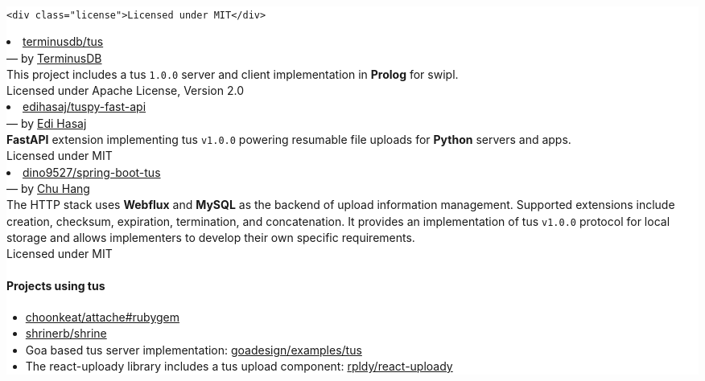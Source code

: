     <div class="license">Licensed under MIT</div>

  </li>

  <li>
    <a class="title" href="https://github.com/terminusdb/tus">
      terminusdb/tus
    </a>
    <div class="author">&mdash; by <a href="https://github.com/terminusdb">TerminusDB</a></div>
    <div class="description">
      This project includes a tus <code>1.0.0</code> server and client implementation in <strong>Prolog</strong> for swipl.
    </div>
    <div class="license">Licensed under Apache License, Version 2.0</div>
  </li>

  <li>
    <a class="title" href="https://github.com/edihasaj/tuspy-fast-api">
      edihasaj/tuspy-fast-api
    </a>
    <div class="author">&mdash; by <a href="https://github.com/edihasaj">Edi Hasaj</a></div>
    <div class="description">
      <strong>FastAPI</strong> extension implementing tus <code>v1.0.0</code> powering resumable file uploads for <strong>Python</strong> servers and apps.
    </div>
    <div class="license">Licensed under MIT</div>
  </li>
  
  <li>
    <a class="title" href="https://github.com/dino9527/spring-boot-tus">
      dino9527/spring-boot-tus
    </a>
    <div class="author">&mdash; by <a href="https://github.com/dino9527">Chu Hang</a></div>
    <div class="description">
      The HTTP stack uses <strong>Webflux</strong> and <strong>MySQL</strong> as the backend of upload information management. Supported extensions include creation, checksum, expiration, termination, and concatenation. It provides an implementation of tus <code>v1.0.0</code> protocol for local storage and allows implementers to develop their own specific requirements.
    </div>
    <div class="license">Licensed under MIT</div>
  </li> 
</ul>

<h4>Projects using tus</h4>

<ul>
  <li>
    <a class="title" href="https://github.com/choonkeat/attache#rubygem">
      choonkeat/attache#rubygem
    </a>
  </li>
  <li>
    <a class="title" href="https://github.com/shrinerb/shrine">
      shrinerb/shrine
    </a>
  </li>
  <li>
    Goa based tus server implementation: <a class="title" href="https://github.com/goadesign/examples/tree/master/tus">
      goadesign/examples/tus
    </a>
  </li>
  <li>
    The react-uploady library includes a tus upload component: <a href="https://github.com/rpldy/react-uploady"> rpldy/react-uploady</a>
  </li>